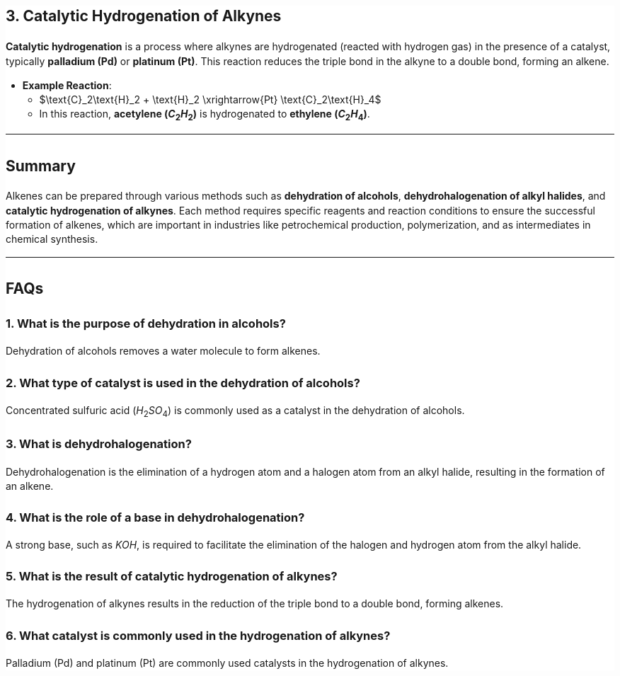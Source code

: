 ## 3. Catalytic Hydrogenation of Alkynes

**Catalytic hydrogenation** is a process where alkynes are hydrogenated (reacted with hydrogen gas) in the presence of a catalyst, typically **palladium (Pd)** or **platinum (Pt)**. This reaction reduces the triple bond in the alkyne to a double bond, forming an alkene.

- **Example Reaction**: 
  - $\text{C}_2\text{H}_2 + \text{H}_2 \xrightarrow{Pt} \text{C}_2\text{H}_4$
  - In this reaction, **acetylene ($C_2H_2$)** is hydrogenated to **ethylene ($C_2H_4$)**.

---

## Summary

Alkenes can be prepared through various methods such as **dehydration of alcohols**, **dehydrohalogenation of alkyl halides**, and **catalytic hydrogenation of alkynes**. Each method requires specific reagents and reaction conditions to ensure the successful formation of alkenes, which are important in industries like petrochemical production, polymerization, and as intermediates in chemical synthesis.

---

## FAQs

### 1. What is the purpose of dehydration in alcohols?
Dehydration of alcohols removes a water molecule to form alkenes.

### 2. What type of catalyst is used in the dehydration of alcohols?
Concentrated sulfuric acid ($H_2SO_4$) is commonly used as a catalyst in the dehydration of alcohols.

### 3. What is dehydrohalogenation?
Dehydrohalogenation is the elimination of a hydrogen atom and a halogen atom from an alkyl halide, resulting in the formation of an alkene.

### 4. What is the role of a base in dehydrohalogenation?
A strong base, such as $KOH$, is required to facilitate the elimination of the halogen and hydrogen atom from the alkyl halide.

### 5. What is the result of catalytic hydrogenation of alkynes?
The hydrogenation of alkynes results in the reduction of the triple bond to a double bond, forming alkenes.

### 6. What catalyst is commonly used in the hydrogenation of alkynes?
Palladium (Pd) and platinum (Pt) are commonly used catalysts in the hydrogenation of alkynes.
